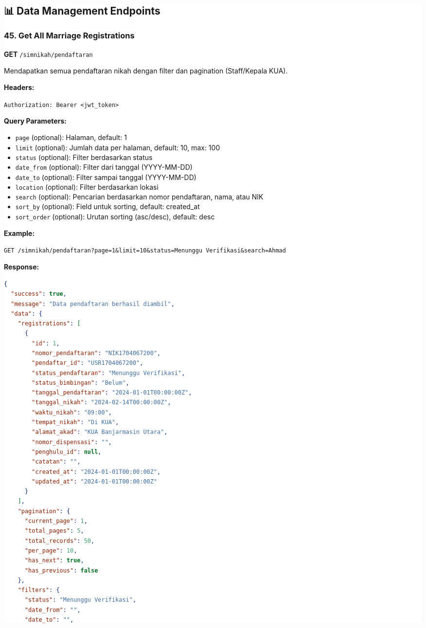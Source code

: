 
## 📊 Data Management Endpoints

### 45. Get All Marriage Registrations
**GET** `/simnikah/pendaftaran`

Mendapatkan semua pendaftaran nikah dengan filter dan pagination (Staff/Kepala KUA).

**Headers:**
```
Authorization: Bearer <jwt_token>
```

**Query Parameters:**
- `page` (optional): Halaman, default: 1
- `limit` (optional): Jumlah data per halaman, default: 10, max: 100
- `status` (optional): Filter berdasarkan status
- `date_from` (optional): Filter dari tanggal (YYYY-MM-DD)
- `date_to` (optional): Filter sampai tanggal (YYYY-MM-DD)
- `location` (optional): Filter berdasarkan lokasi
- `search` (optional): Pencarian berdasarkan nomor pendaftaran, nama, atau NIK
- `sort_by` (optional): Field untuk sorting, default: created_at
- `sort_order` (optional): Urutan sorting (asc/desc), default: desc

**Example:**
```
GET /simnikah/pendaftaran?page=1&limit=10&status=Menunggu Verifikasi&search=Ahmad
```

**Response:**
```json
{
  "success": true,
  "message": "Data pendaftaran berhasil diambil",
  "data": {
    "registrations": [
      {
        "id": 1,
        "nomor_pendaftaran": "NIK1704067200",
        "pendaftar_id": "USR1704067200",
        "status_pendaftaran": "Menunggu Verifikasi",
        "status_bimbingan": "Belum",
        "tanggal_pendaftaran": "2024-01-01T00:00:00Z",
        "tanggal_nikah": "2024-02-14T00:00:00Z",
        "waktu_nikah": "09:00",
        "tempat_nikah": "Di KUA",
        "alamat_akad": "KUA Banjarmasin Utara",
        "nomor_dispensasi": "",
        "penghulu_id": null,
        "catatan": "",
        "created_at": "2024-01-01T00:00:00Z",
        "updated_at": "2024-01-01T00:00:00Z"
      }
    ],
    "pagination": {
      "current_page": 1,
      "total_pages": 5,
      "total_records": 50,
      "per_page": 10,
      "has_next": true,
      "has_previous": false
    },
    "filters": {
      "status": "Menunggu Verifikasi",
      "date_from": "",
      "date_to": "",
```